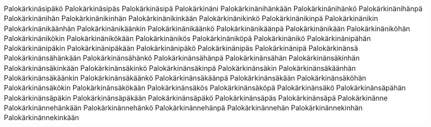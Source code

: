 Palokärkinäsipäkö
Palokärkinäsipäs
Palokärkinäsipä
Palokärkinäni
Palokärkinänihänkään
Palokärkinänihänkö
Palokärkinänihänpä
Palokärkinänihän
Palokärkinänikinhän
Palokärkinänikinkään
Palokärkinänikinkö
Palokärkinänikinpä
Palokärkinänikin
Palokärkinänikäänhän
Palokärkinänikäänkin
Palokärkinänikäänkö
Palokärkinänikäänpä
Palokärkinänikään
Palokärkinäniköhän
Palokärkinänikökin
Palokärkinänikökään
Palokärkinänikös
Palokärkinäniköpä
Palokärkinänikö
Palokärkinänipähän
Palokärkinänipäkin
Palokärkinänipäkään
Palokärkinänipäkö
Palokärkinänipäs
Palokärkinänipä
Palokärkinänsä
Palokärkinänsähänkään
Palokärkinänsähänkö
Palokärkinänsähänpä
Palokärkinänsähän
Palokärkinänsäkinhän
Palokärkinänsäkinkään
Palokärkinänsäkinkö
Palokärkinänsäkinpä
Palokärkinänsäkin
Palokärkinänsäkäänhän
Palokärkinänsäkäänkin
Palokärkinänsäkäänkö
Palokärkinänsäkäänpä
Palokärkinänsäkään
Palokärkinänsäköhän
Palokärkinänsäkökin
Palokärkinänsäkökään
Palokärkinänsäkös
Palokärkinänsäköpä
Palokärkinänsäkö
Palokärkinänsäpähän
Palokärkinänsäpäkin
Palokärkinänsäpäkään
Palokärkinänsäpäkö
Palokärkinänsäpäs
Palokärkinänsäpä
Palokärkinänne
Palokärkinännehänkään
Palokärkinännehänkö
Palokärkinännehänpä
Palokärkinännehän
Palokärkinännekinhän
Palokärkinännekinkään
